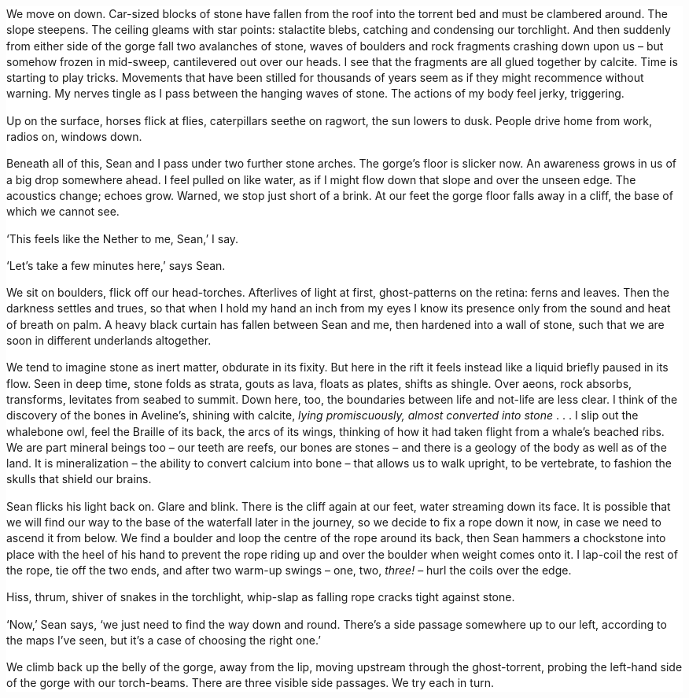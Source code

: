 We move on down. Car-sized blocks of stone have fallen from the roof into the torrent bed and must be clambered around. The slope steepens. The ceiling gleams with star points: stalactite blebs, catching and condensing our torchlight. And then suddenly from either side of the gorge fall two avalanches of stone, waves of boulders and rock fragments crashing down upon us – but somehow frozen in mid-sweep, cantilevered out over our heads. I see that the fragments are all glued together by calcite. Time is starting to play tricks. Movements that have been stilled for thousands of years seem as if they might recommence without warning. My nerves tingle as I pass between the hanging waves of stone. The actions of my body feel jerky, triggering.

Up on the surface, horses flick at flies, caterpillars seethe on ragwort, the sun lowers to dusk. People drive home from work, radios on, windows down.

Beneath all of this, Sean and I pass under two further stone arches. The gorge’s floor is slicker now. An awareness grows in us of a big drop somewhere ahead. I feel pulled on like water, as if I might flow down that slope and over the unseen edge. The acoustics change; echoes grow. Warned, we stop just short of a brink. At our feet the gorge floor falls away in a cliff, the base of which we cannot see.

‘This feels like the Nether to me, Sean,’ I say.

‘Let’s take a few minutes here,’ says Sean.

We sit on boulders, flick off our head-torches. Afterlives of light at first, ghost-patterns on the retina: ferns and leaves. Then the darkness settles and trues, so that when I hold my hand an inch from my eyes I know its presence only from the sound and heat of breath on palm. A heavy black curtain has fallen between Sean and me, then hardened into a wall of stone, such that we are soon in different underlands altogether.

We tend to imagine stone as inert matter, obdurate in its fixity. But here in the rift it feels instead like a liquid briefly paused in its flow. Seen in deep time, stone folds as strata, gouts as lava, floats as plates, shifts as shingle. Over aeons, rock absorbs, transforms, levitates from seabed to summit. Down here, too, the boundaries between life and not-life are less clear. I think of the discovery of the bones in Aveline’s, shining with calcite, _lying promiscuously, almost converted into stone_ . . . I slip out the whalebone owl, feel the Braille of its back, the arcs of its wings, thinking of how it had taken flight from a whale’s beached ribs. We are part mineral beings too – our teeth are reefs, our bones are stones – and there is a geology of the body as well as of the land. It is mineralization – the ability to convert calcium into bone – that allows us to walk upright, to be vertebrate, to fashion the skulls that shield our brains.

Sean flicks his light back on. Glare and blink. There is the cliff again at our feet, water streaming down its face. It is possible that we will find our way to the base of the waterfall later in the journey, so we decide to fix a rope down it now, in case we need to ascend it from below. We find a boulder and loop the centre of the rope around its back, then Sean hammers a chockstone into place with the heel of his hand to prevent the rope riding up and over the boulder when weight comes onto it. I lap-coil the rest of the rope, tie off the two ends, and after two warm-up swings – one, two, _three!_ – hurl the coils over the edge.

Hiss, thrum, shiver of snakes in the torchlight, whip-slap as falling rope cracks tight against stone.

‘Now,’ Sean says, ‘we just need to find the way down and round. There’s a side passage somewhere up to our left, according to the maps I’ve seen, but it’s a case of choosing the right one.’

We climb back up the belly of the gorge, away from the lip, moving upstream through the ghost-torrent, probing the left-hand side of the gorge with our torch-beams. There are three visible side passages. We try each in turn.
